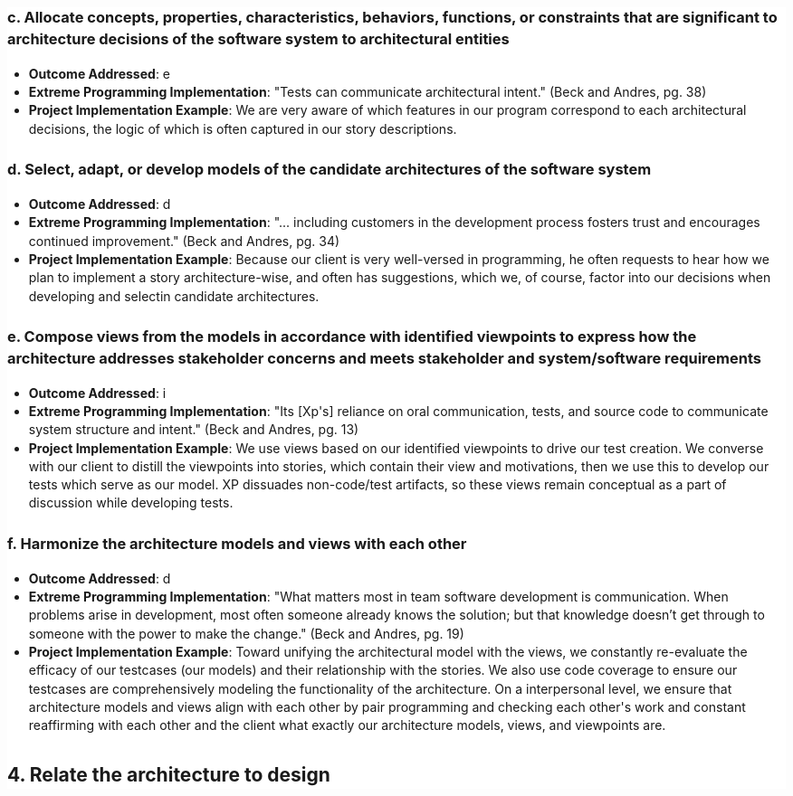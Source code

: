 ### c. Allocate concepts, properties, characteristics, behaviors,  functions, or constraints that are significant to architecture decisions of the software system to architectural entities
- **Outcome Addressed**: e
- **Extreme Programming Implementation**: "Tests can communicate architectural intent." (Beck and Andres, pg. 38)
- **Project Implementation Example**: We are very aware of which features in our program correspond to each architectural decisions, the logic of which is often captured in our story descriptions. 

### d. Select, adapt, or develop models of the candidate architectures of the software system
- **Outcome Addressed**: d
- **Extreme Programming Implementation**: "... including customers in the development process fosters trust and encourages continued improvement." (Beck and Andres, pg. 34)
- **Project Implementation Example**:  Because our client is very well-versed in programming, he often requests to hear how we plan to implement a story architecture-wise, and often has suggestions, which we, of course, factor into our decisions when developing and selectin candidate architectures. 

### e. Compose  views  from  the  models  in  accordance  with  identified  viewpoints  to  express  how  the architecture addresses stakeholder concerns and meets stakeholder and system/software requirements
- **Outcome Addressed**: i
- **Extreme Programming Implementation**: "Its [Xp's] reliance on oral communication, tests, and source code to communicate system structure and intent." (Beck and Andres, pg. 13) 
- **Project Implementation Example**: We use views based on our identified viewpoints to drive our test creation. We converse with our client to distill the viewpoints into stories, which contain their view and motivations, then we use this to develop our tests which serve as our model. XP dissuades non-code/test artifacts, so these views remain conceptual as a part of discussion while developing tests.

### f. Harmonize the architecture models and views with each other
- **Outcome Addressed**: d
- **Extreme Programming Implementation**: "What matters most in team software development is communication. When problems arise in development, most often someone already knows the solution; but that knowledge doesn’t get through to someone with the power to make the change." (Beck and Andres, pg. 19)
- **Project Implementation Example**: Toward unifying the architectural model with the views, we constantly re-evaluate the efficacy of our testcases (our models) and their relationship with the stories. We also use code coverage to ensure our testcases are comprehensively modeling the functionality of the architecture. On a interpersonal level, we ensure that architecture models and views align with each other by pair programming and checking each other's work and constant reaffirming with each other and the client what exactly our architecture models, views, and viewpoints are. 



## 4. Relate the architecture to design
